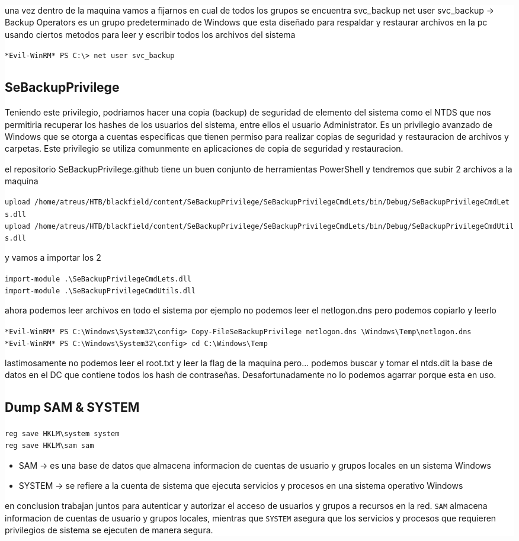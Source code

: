 una vez dentro de la maquina vamos a fijarnos en cual de todos los grupos se encuentra svc_backup
net user svc_backup -> Backup Operators es un grupo predeterminado de Windows que esta diseñado para respaldar
y restaurar archivos en la pc usando ciertos metodos para leer y escribir todos los archivos del sistema

    *Evil-WinRM* PS C:\> net user svc_backup

## [](##header-2)SeBackupPrivilege

Teniendo este privilegio, podriamos hacer una copia (backup) de seguridad de elemento del sistema como el NTDS que nos permitiria 
recuperar los hashes de los usuarios del sistema, entre ellos el usuario Administrator.
Es un privilegio avanzado de Windows que se otorga a cuentas especificas que tienen permiso para realizar copias
de seguridad y restauracion de archivos y carpetas. Este privilegio se utiliza comunmente en aplicaciones de copia de 
seguridad y restauracion.

el repositorio SeBackupPrivilege.github tiene un buen conjunto de herramientas PowerShell y tendremos que subir
2 archivos a la maquina

    upload /home/atreus/HTB/blackfield/content/SeBackupPrivilege/SeBackupPrivilegeCmdLets/bin/Debug/SeBackupPrivilegeCmdLets.dll
    upload /home/atreus/HTB/blackfield/content/SeBackupPrivilege/SeBackupPrivilegeCmdLets/bin/Debug/SeBackupPrivilegeCmdUtils.dll

y vamos a importar los 2 

    import-module .\SeBackupPrivilegeCmdLets.dll
    import-module .\SeBackupPrivilegeCmdUtils.dll

ahora podemos leer archivos en todo el sistema por ejemplo no podemos leer el netlogon.dns
pero podemos copiarlo y leerlo

    *Evil-WinRM* PS C:\Windows\System32\config> Copy-FileSeBackupPrivilege netlogon.dns \Windows\Temp\netlogon.dns
    *Evil-WinRM* PS C:\Windows\System32\config> cd C:\Windows\Temp

lastimosamente no podemos leer el root.txt y leer la flag de la maquina pero...
podemos buscar y tomar el ntds.dit la base de datos en el DC que contiene todos los hash
de contraseñas. Desafortunadamente no lo podemos agarrar porque esta en uso.

## [](##header-2)Dump SAM & SYSTEM

    reg save HKLM\system system
    reg save HKLM\sam sam

- SAM -> es una base de datos que almacena informacion de cuentas de usuario y grupos locales en un sistema Windows

- SYSTEM -> se refiere a la cuenta de sistema que ejecuta servicios y procesos en una sistema operativo Windows

en conclusion trabajan juntos para autenticar y autorizar el acceso de usuarios y grupos a recursos en la red.
`SAM` almacena informacion de cuentas de usuario y grupos locales, mientras que `SYSTEM` asegura que los servicios y
procesos que requieren privilegios de sistema se ejecuten de manera segura.
